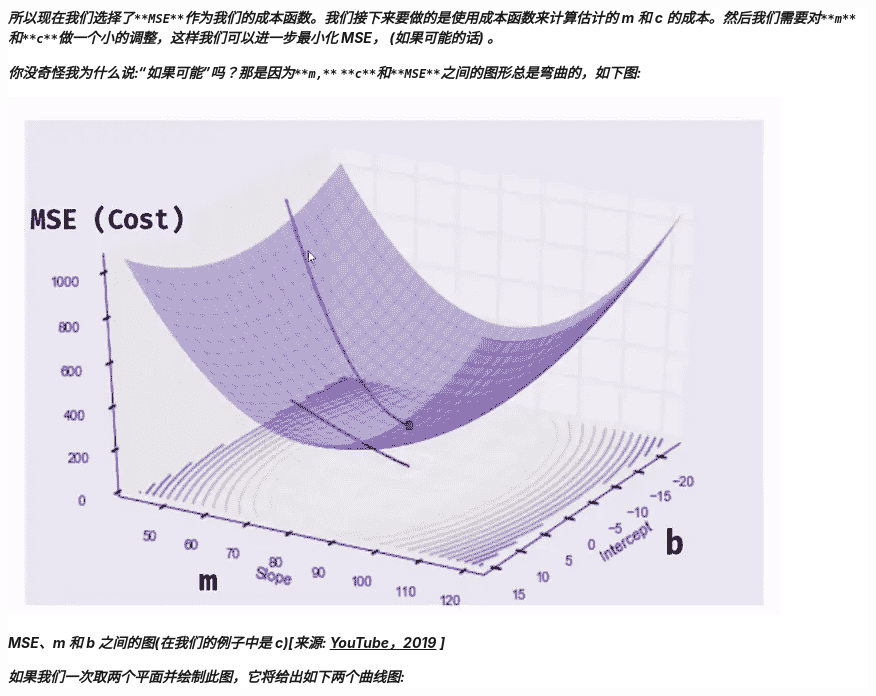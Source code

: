 ***所以现在我们选择了`**MSE**`作为我们的成本函数。我们接下来要做的是使用成本函数来计算估计的 m 和 c 的成本。然后我们需要对`**m**`和`**c**`做一个小的调整，这样我们可以进一步最小化 MSE， ***(如果可能的话)*** 。***

***你没奇怪我为什么说:“如果可能”吗？那是因为`**m,**` `**c**`和`**MSE**`之间的图形总是弯曲的，如下图:***

***![](img/3eae9a238c499b94098054dbbfee3ea3.png)***

***MSE、m 和 b 之间的图(在我们的例子中是 c)[来源: [YouTube，2019](https://www.youtube.com/watch?v=vsWrXfO3wWw) ]***

***如果我们一次取两个平面并绘制此图，它将给出如下两个曲线图:***
